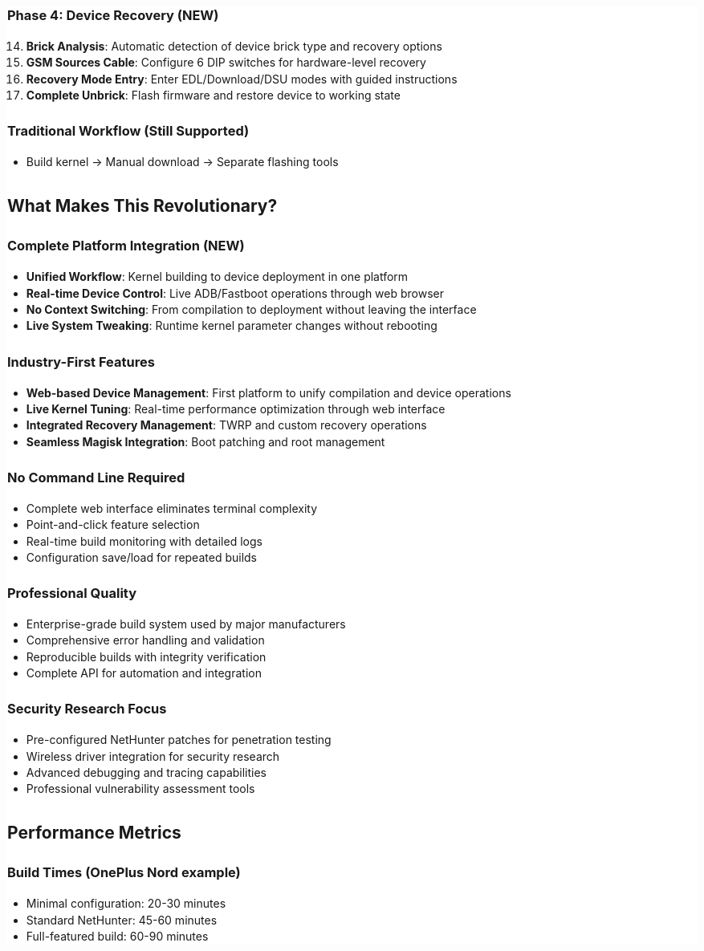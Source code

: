 ### Phase 4: Device Recovery (NEW)
14. **Brick Analysis**: Automatic detection of device brick type and recovery options
15. **GSM Sources Cable**: Configure 6 DIP switches for hardware-level recovery
16. **Recovery Mode Entry**: Enter EDL/Download/DSU modes with guided instructions
17. **Complete Unbrick**: Flash firmware and restore device to working state

### Traditional Workflow (Still Supported)
- Build kernel → Manual download → Separate flashing tools

## What Makes This Revolutionary?

### Complete Platform Integration (NEW)
- **Unified Workflow**: Kernel building to device deployment in one platform
- **Real-time Device Control**: Live ADB/Fastboot operations through web browser
- **No Context Switching**: From compilation to deployment without leaving the interface
- **Live System Tweaking**: Runtime kernel parameter changes without rebooting

### Industry-First Features
- **Web-based Device Management**: First platform to unify compilation and device operations
- **Live Kernel Tuning**: Real-time performance optimization through web interface
- **Integrated Recovery Management**: TWRP and custom recovery operations
- **Seamless Magisk Integration**: Boot patching and root management

### No Command Line Required
- Complete web interface eliminates terminal complexity
- Point-and-click feature selection
- Real-time build monitoring with detailed logs
- Configuration save/load for repeated builds

### Professional Quality
- Enterprise-grade build system used by major manufacturers
- Comprehensive error handling and validation
- Reproducible builds with integrity verification
- Complete API for automation and integration

### Security Research Focus
- Pre-configured NetHunter patches for penetration testing
- Wireless driver integration for security research
- Advanced debugging and tracing capabilities
- Professional vulnerability assessment tools

## Performance Metrics

### Build Times (OnePlus Nord example)
- Minimal configuration: 20-30 minutes
- Standard NetHunter: 45-60 minutes
- Full-featured build: 60-90 minutes
